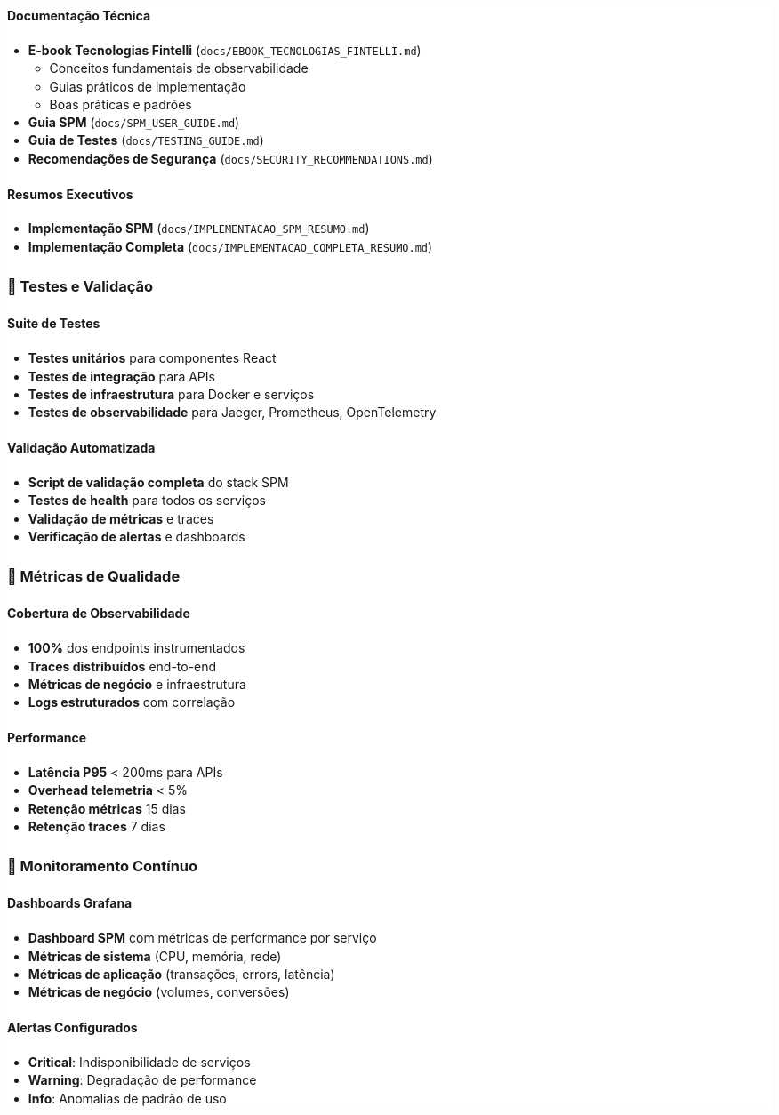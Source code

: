 #### Documentação Técnica
- **E-book Tecnologias Fintelli** (`docs/EBOOK_TECNOLOGIAS_FINTELLI.md`)
  - Conceitos fundamentais de observabilidade
  - Guias práticos de implementação
  - Boas práticas e padrões
- **Guia SPM** (`docs/SPM_USER_GUIDE.md`)
- **Guia de Testes** (`docs/TESTING_GUIDE.md`)
- **Recomendações de Segurança** (`docs/SECURITY_RECOMMENDATIONS.md`)

#### Resumos Executivos
- **Implementação SPM** (`docs/IMPLEMENTACAO_SPM_RESUMO.md`)
- **Implementação Completa** (`docs/IMPLEMENTACAO_COMPLETA_RESUMO.md`)

### 🧪 Testes e Validação

#### Suite de Testes
- **Testes unitários** para componentes React
- **Testes de integração** para APIs
- **Testes de infraestrutura** para Docker e serviços
- **Testes de observabilidade** para Jaeger, Prometheus, OpenTelemetry

#### Validação Automatizada
- **Script de validação completa** do stack SPM
- **Testes de health** para todos os serviços
- **Validação de métricas** e traces
- **Verificação de alertas** e dashboards

### 🎯 Métricas de Qualidade

#### Cobertura de Observabilidade
- **100%** dos endpoints instrumentados
- **Traces distribuídos** end-to-end
- **Métricas de negócio** e infraestrutura
- **Logs estruturados** com correlação

#### Performance
- **Latência P95** < 200ms para APIs
- **Overhead telemetria** < 5%
- **Retenção métricas** 15 dias
- **Retenção traces** 7 dias

### 🔄 Monitoramento Contínuo

#### Dashboards Grafana
- **Dashboard SPM** com métricas de performance por serviço
- **Métricas de sistema** (CPU, memória, rede)
- **Métricas de aplicação** (transações, errors, latência)
- **Métricas de negócio** (volumes, conversões)

#### Alertas Configurados
- **Critical**: Indisponibilidade de serviços
- **Warning**: Degradação de performance
- **Info**: Anomalias de padrão de uso
